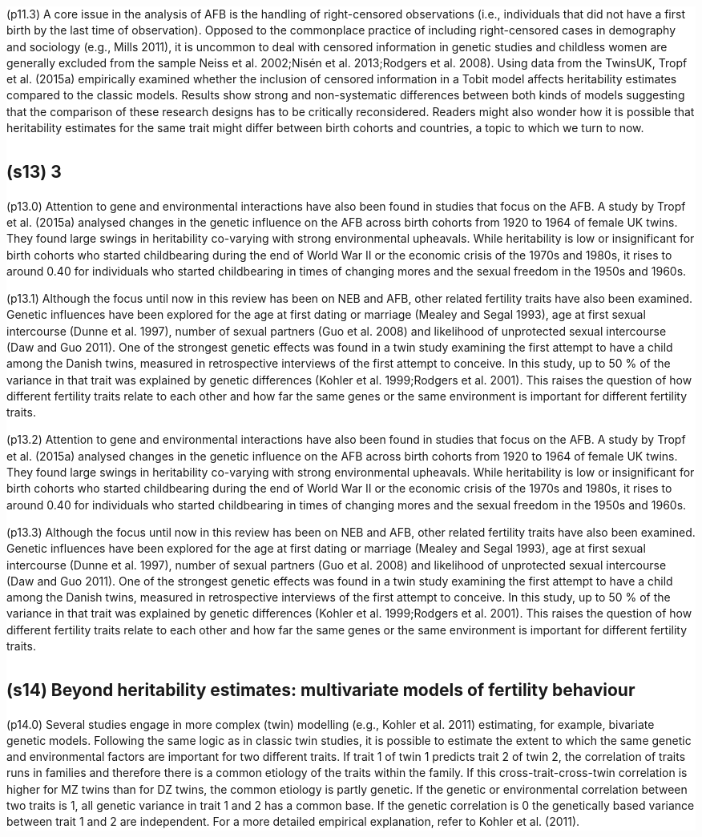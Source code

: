 (p11.3) A core issue in the analysis of AFB is the handling of right-censored observations (i.e., individuals that did not have a first birth by the last time of observation). Opposed to the commonplace practice of including right-censored cases in demography and sociology (e.g., Mills 2011), it is uncommon to deal with censored information in genetic studies and childless women are generally excluded from the sample Neiss et al. 2002;Nisén et al. 2013;Rodgers et al. 2008). Using data from the TwinsUK, Tropf et al. (2015a) empirically examined whether the inclusion of censored information in a Tobit model affects heritability estimates compared to the classic models. Results show strong and non-systematic differences between both kinds of models suggesting that the comparison of these research designs has to be critically reconsidered. Readers might also wonder how it is possible that heritability estimates for the same trait might differ between birth cohorts and countries, a topic to which we turn to now.
## (s13) 3
(p13.0) Attention to gene and environmental interactions have also been found in studies that focus on the AFB. A study by Tropf et al. (2015a) analysed changes in the genetic influence on the AFB across birth cohorts from 1920 to 1964 of female UK twins. They found large swings in heritability co-varying with strong environmental upheavals. While heritability is low or insignificant for birth cohorts who started childbearing during the end of World War II or the economic crisis of the 1970s and 1980s, it rises to around 0.40 for individuals who started childbearing in times of changing mores and the sexual freedom in the 1950s and 1960s.

(p13.1) Although the focus until now in this review has been on NEB and AFB, other related fertility traits have also been examined. Genetic influences have been explored for the age at first dating or marriage (Mealey and Segal 1993), age at first sexual intercourse (Dunne et al. 1997), number of sexual partners (Guo et al. 2008) and likelihood of unprotected sexual intercourse (Daw and Guo 2011). One of the strongest genetic effects was found in a twin study examining the first attempt to have a child among the Danish twins, measured in retrospective interviews of the first attempt to conceive. In this study, up to 50 % of the variance in that trait was explained by genetic differences (Kohler et al. 1999;Rodgers et al. 2001). This raises the question of how different fertility traits relate to each other and how far the same genes or the same environment is important for different fertility traits.

(p13.2) Attention to gene and environmental interactions have also been found in studies that focus on the AFB. A study by Tropf et al. (2015a) analysed changes in the genetic influence on the AFB across birth cohorts from 1920 to 1964 of female UK twins. They found large swings in heritability co-varying with strong environmental upheavals. While heritability is low or insignificant for birth cohorts who started childbearing during the end of World War II or the economic crisis of the 1970s and 1980s, it rises to around 0.40 for individuals who started childbearing in times of changing mores and the sexual freedom in the 1950s and 1960s.

(p13.3) Although the focus until now in this review has been on NEB and AFB, other related fertility traits have also been examined. Genetic influences have been explored for the age at first dating or marriage (Mealey and Segal 1993), age at first sexual intercourse (Dunne et al. 1997), number of sexual partners (Guo et al. 2008) and likelihood of unprotected sexual intercourse (Daw and Guo 2011). One of the strongest genetic effects was found in a twin study examining the first attempt to have a child among the Danish twins, measured in retrospective interviews of the first attempt to conceive. In this study, up to 50 % of the variance in that trait was explained by genetic differences (Kohler et al. 1999;Rodgers et al. 2001). This raises the question of how different fertility traits relate to each other and how far the same genes or the same environment is important for different fertility traits.
## (s14) Beyond heritability estimates: multivariate models of fertility behaviour
(p14.0) Several studies engage in more complex (twin) modelling (e.g., Kohler et al. 2011) estimating, for example, bivariate genetic models. Following the same logic as in classic twin studies, it is possible to estimate the extent to which the same genetic and environmental factors are important for two different traits. If trait 1 of twin 1 predicts trait 2 of twin 2, the correlation of traits runs in families and therefore there is a common etiology of the traits within the family. If this cross-trait-cross-twin correlation is higher for MZ twins than for DZ twins, the common etiology is partly genetic. If the genetic or environmental correlation between two traits is 1, all genetic variance in trait 1 and 2 has a common base. If the genetic correlation is 0 the genetically based variance between trait 1 and 2 are independent. For a more detailed empirical explanation, refer to Kohler et al. (2011).
